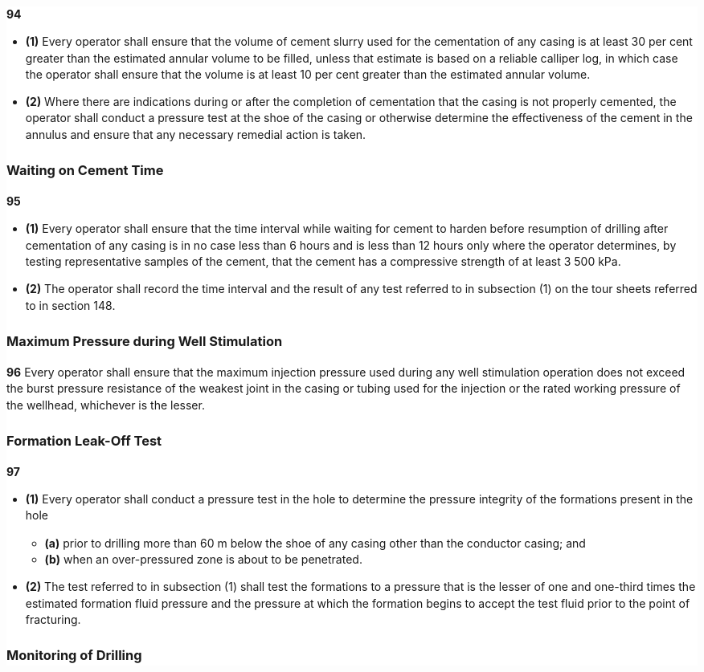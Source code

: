 

**94** 

- **(1)** Every operator shall ensure that the volume of cement slurry used for the cementation of any casing is at least 30 per cent greater than the estimated annular volume to be filled, unless that estimate is based on a reliable calliper log, in which case the operator shall ensure that the volume is at least 10 per cent greater than the estimated annular volume.

- **(2)** Where there are indications during or after the completion of cementation that the casing is not properly cemented, the operator shall conduct a pressure test at the shoe of the casing or otherwise determine the effectiveness of the cement in the annulus and ensure that any necessary remedial action is taken.




### Waiting on Cement Time


**95** 

- **(1)** Every operator shall ensure that the time interval while waiting for cement to harden before resumption of drilling after cementation of any casing is in no case less than 6 hours and is less than 12 hours only where the operator determines, by testing representative samples of the cement, that the cement has a compressive strength of at least 3 500 kPa.

- **(2)** The operator shall record the time interval and the result of any test referred to in subsection (1) on the tour sheets referred to in section 148.




### Maximum Pressure during Well Stimulation


**96** Every operator shall ensure that the maximum injection pressure used during any well stimulation operation does not exceed the burst pressure resistance of the weakest joint in the casing or tubing used for the injection or the rated working pressure of the wellhead, whichever is the lesser.




### Formation Leak-Off Test


**97** 

- **(1)** Every operator shall conduct a pressure test in the hole to determine the pressure integrity of the formations present in the hole
	- **(a)** prior to drilling more than 60 m below the shoe of any casing other than the conductor casing; and
	- **(b)** when an over-pressured zone is about to be penetrated.

- **(2)** The test referred to in subsection (1) shall test the formations to a pressure that is the lesser of one and one-third times the estimated formation fluid pressure and the pressure at which the formation begins to accept the test fluid prior to the point of fracturing.




### Monitoring of Drilling

